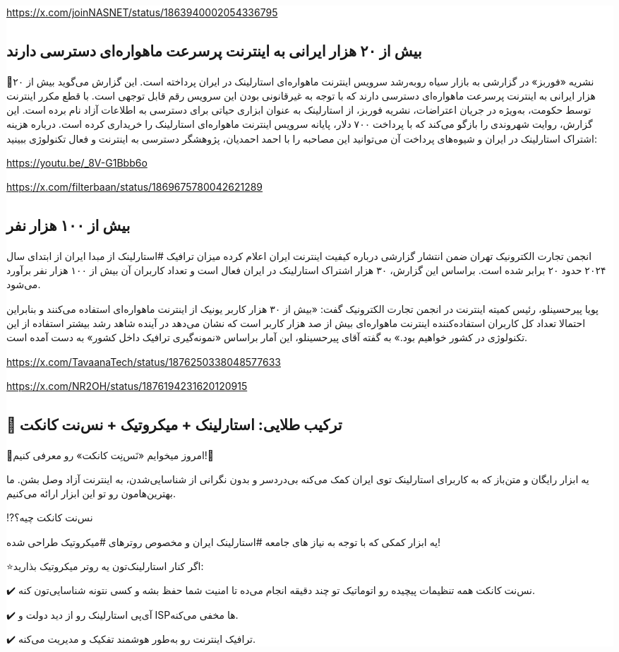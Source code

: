https://x.com/joinNASNET/status/1863940002054336795


## بیش از ۲۰ هزار ایرانی به اینترنت پرسرعت ماهواره‌ای دسترسی دارند

🔻نشریه «فوربز» در گزارشی به بازار سیاه رو‌به‌رشد سرویس اینترنت ماهواره‌ای استارلینک در ایران پرداخته است. این گزارش می‌گوید  بیش از ۲۰ هزار ایرانی به اینترنت پرسرعت ماهواره‌ای دسترسی دارند که با توجه به غیرقانونی بودن این سرویس رقم قابل توجهی است. با قطع مکرر اینترنت توسط حکومت، به‌ویژه در جریان اعتراضات، نشریه فوربز، از استارلینک به عنوان  ابزاری حیاتی برای دسترسی به اطلاعات آزاد نام برده است.
این گزارش، روایت شهروندی را بازگو می‌کند که با پرداخت ۷۰۰ دلار، پایانه سرویس اینترنت ماهواره‌ای استارلینک را خریداری کرده است.
درباره هزینه اشتراک استارلینک در ایران و شیوه‌های پرداخت آن می‌توانید این مصاحبه را با احمد احمدیان، پژوهشگر دسترسی به اینترنت و فعال تکنولوژی ببینید:

https://youtu.be/_8V-G1Bbb6o

https://x.com/filterbaan/status/1869675780042621289


##  بیش از ۱۰۰ هزار نفر

انجمن تجارت الکترونیک تهران ضمن انتشار گزارشی درباره کیفیت اینترنت ایران اعلام کرده میزان ترافیک #استارلینک از مبدا ایران از ابتدای سال ۲۰۲۴ حدود ۲۰ برابر شده است.
براساس این گزارش، ۳۰ هزار اشتراک استارلینک در ایران فعال است و تعداد کاربران آن بیش از ۱۰۰ هزار نفر برآورد می‌شود.

پویا پیرحسینلو، رئیس کمیته اینترنت در انجمن تجارت الکترونیک گفت: «بیش از ۳۰ هزار کاربر یونیک از اینترنت ماهواره‌ای استفاده می‌کنند و بنابراین احتمالا تعداد کل کاربران استفاده‌کننده اینترنت ماهواره‌ای بیش از صد هزار کاربر است که نشان می‌دهد در آینده شاهد رشد بیشتر استفاده از این تکنولوژی در کشور خواهیم بود.»
به گفته آقای پیرحسینلو، این آمار براساس «نمونه‌گیری ترافیک داخل کشور» به دست آمده است.

https://x.com/TavaanaTech/status/1876250338048577633

https://x.com/NR2OH/status/1876194231620120915


## 🔴 ترکیب طلایی: استارلینک + میکروتیک + نس‌نت کانکت 


📣امروز میخوایم «نَس‌نِت کانکت» رو معرفی کنیم!📣

 یه ابزار رایگان و متن‌باز که به کاربرای استارلینک توی ایران کمک می‌کنه بی‌دردسر و بدون نگرانی از شناسایی‌شدن، به اینترنت آزاد وصل بشن. ما بهترین‌هامون رو تو این ابزار ارائه می‌کنیم.

 ⁉️نس‌نت کانکت چیه؟

یه ابزار کمکی که با توجه به نیاز های جامعه #استارلینک ایران و مخصوص روترهای #میکروتیک طراحی شده!

⭐️اگر کنار استارلینک‌تون یه روتر میکروتیک بذارید:

✔️ نس‌نت کانکت همه تنظیمات پیچیده رو اتوماتیک تو چند دقیقه انجام می‌ده تا امنیت شما حفظ بشه و کسی نتونه شناسایی‌تون کنه.

✔️ آی‌پی استارلینک رو از دید دولت و ISPها مخفی می‌کنه. 

✔️ ترافیک اینترنت رو به‌طور هوشمند تفکیک و مدیریت می‌کنه.
